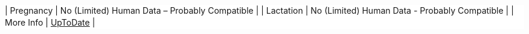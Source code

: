 | Pregnancy          | No (Limited) Human Data – Probably Compatible                                                                                                                                                                                                                                                                                                                                                                                                                                                                                                                                                                                                                                                                                                                                                                                                                                                                                                                                                                                                                                                                                                                                                                                                                                                                                                                                                                                                                                                                                                                                                                                                                                                                                                                                                                                                                                       |
| Lactation          | No (Limited) Human Data - Probably Compatible                                                                                                                                                                                                                                                                                                                                                                                                                                                                                                                                                                                                                                                                                                                                                                                                                                                                                                                                                                                                                                                                                                                                                                                                                                                                                                                                                                                                                                                                                                                                                                                                                                                                                                                                                                                                                                       |
| More Info          | [UpToDate](https://www.uptodate.com/contents/tocilizumab-drug-information)                                                                                                                                                                                                                                                                                                                                                                                                                                                                                                                                                                                                                                                                                                                                                                                                                                                                                                                                                                                                                                                                                                                                                                                                                                                                                                                                                                                                                                                                                                                                                                                                                                                                                                                                                                                                          |

